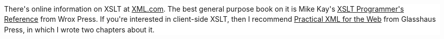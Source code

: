 There's online information on XSLT at [XML.com](http://www.xml.com/search/index.ncsp?sp-q=xslt&search=search). The best general purpose book on it is Mike Kay's [XSLT Programmer's Reference](http://www.amazon.com/exec/obidos/tg/detail/-/1861005067) from Wrox Press. If you're interested in client-side XSLT, then I recommend [Practical XML for the Web](http://www.amazon.com/exec/obidos/tg/detail/-/1904151086) from Glasshaus Press, in which I wrote two chapters about it. 

